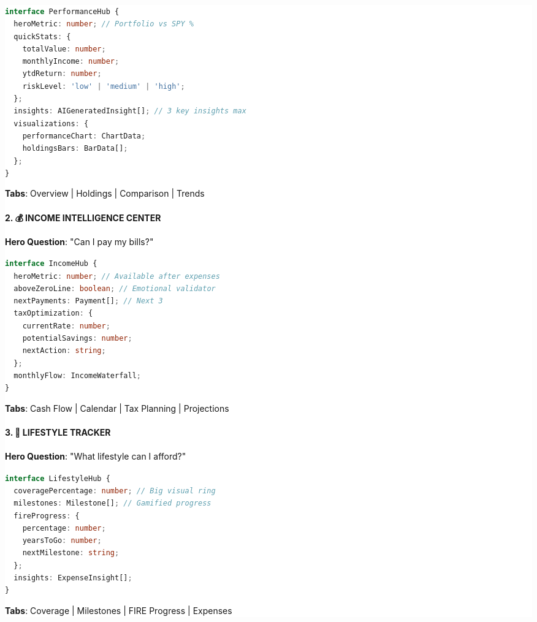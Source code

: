 ```typescript
interface PerformanceHub {
  heroMetric: number; // Portfolio vs SPY %
  quickStats: {
    totalValue: number;
    monthlyIncome: number;
    ytdReturn: number;
    riskLevel: 'low' | 'medium' | 'high';
  };
  insights: AIGeneratedInsight[]; // 3 key insights max
  visualizations: {
    performanceChart: ChartData;
    holdingsBars: BarData[];
  };
}
```

**Tabs**: Overview | Holdings | Comparison | Trends

#### 2. 💰 **INCOME INTELLIGENCE CENTER**
**Hero Question**: "Can I pay my bills?"

```typescript
interface IncomeHub {
  heroMetric: number; // Available after expenses
  aboveZeroLine: boolean; // Emotional validator
  nextPayments: Payment[]; // Next 3
  taxOptimization: {
    currentRate: number;
    potentialSavings: number;
    nextAction: string;
  };
  monthlyFlow: IncomeWaterfall;
}
```

**Tabs**: Cash Flow | Calendar | Tax Planning | Projections

#### 3. 🎯 **LIFESTYLE TRACKER**
**Hero Question**: "What lifestyle can I afford?"

```typescript
interface LifestyleHub {
  coveragePercentage: number; // Big visual ring
  milestones: Milestone[]; // Gamified progress
  fireProgress: {
    percentage: number;
    yearsToGo: number;
    nextMilestone: string;
  };
  insights: ExpenseInsight[];
}
```

**Tabs**: Coverage | Milestones | FIRE Progress | Expenses
